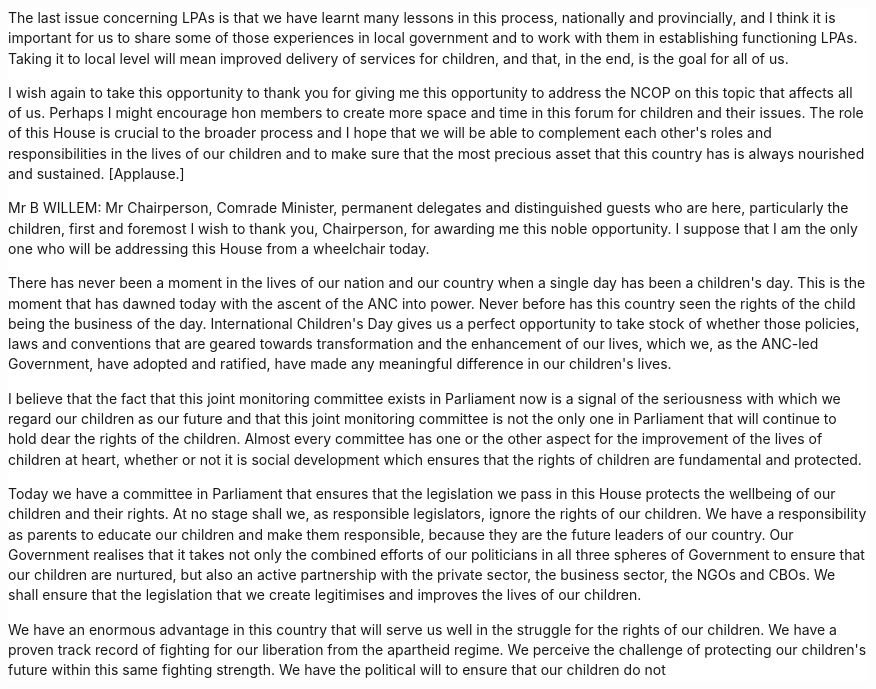 The last issue concerning LPAs is that we have learnt many lessons in this
process, nationally and provincially, and I think it is important for us to
share some of those experiences in local government and to work with them
in establishing functioning LPAs. Taking it to local level will mean
improved delivery of services for children, and that, in the end, is the
goal for all of us.

I wish again to take this opportunity to thank you for giving me this
opportunity to address the NCOP on this topic that affects all of us.
Perhaps I might encourage hon members to create more space and time in this
forum for children and their issues. The role of this House is crucial to
the broader process and I hope that we will be able to complement each
other's roles and responsibilities in the lives of our children and to make
sure that the most precious asset that this country has is always nourished
and sustained. [Applause.]

Mr B WILLEM: Mr Chairperson, Comrade Minister, permanent delegates and
distinguished guests who are here, particularly the children, first and
foremost I wish to thank you, Chairperson, for awarding me this noble
opportunity. I suppose that I am the only one who will be addressing this
House from a wheelchair today.

There has never been a moment in the lives of our nation and our country
when a single day has been a children's day. This is the moment that has
dawned today with the ascent of the ANC into power. Never before has this
country seen the rights of the child being the business of the day.
International Children's Day gives us a perfect opportunity to take stock
of whether those policies, laws and conventions that are geared towards
transformation and the enhancement of our lives, which we, as the ANC-led
Government, have adopted and ratified, have made any meaningful difference
in our children's lives.

I believe that the fact that this joint monitoring committee exists in
Parliament now is a signal of the seriousness with which we regard our
children as our future and that this joint monitoring committee is not the
only one in Parliament that will continue to hold dear the rights of the
children. Almost every committee has one or the other aspect for the
improvement of the lives of children at heart, whether or not it is social
development which ensures that the rights of children are fundamental and
protected.

Today we have a committee in Parliament that ensures that the legislation
we pass in this House protects the wellbeing of our children and their
rights. At no stage shall we, as responsible legislators, ignore the rights
of our children. We have a responsibility as parents to educate our
children and make them responsible, because they are the future leaders of
our country. Our Government realises that it takes not only the combined
efforts of our politicians in all three spheres of Government to ensure
that our children are nurtured, but also an active partnership with the
private sector, the business sector, the NGOs and CBOs. We shall ensure
that the legislation that we create legitimises and improves the lives of
our children.

We have an enormous advantage in this country that will serve us well in
the struggle for the rights of our children. We have a proven track record
of fighting for our liberation from the apartheid regime. We perceive the
challenge of protecting our children's future within this same fighting
strength. We have the political will to ensure that our children do not
